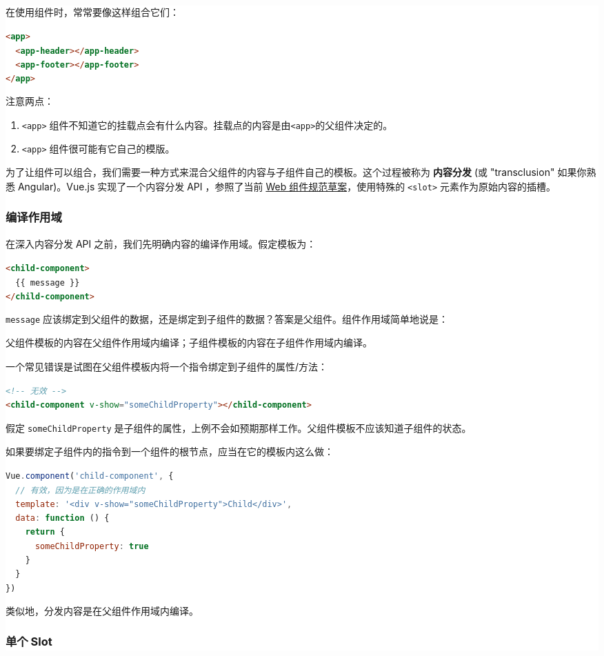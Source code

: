 在使用组件时，常常要像这样组合它们：

``` html
<app>
  <app-header></app-header>
  <app-footer></app-footer>
</app>
```

注意两点：

1. `<app>` 组件不知道它的挂载点会有什么内容。挂载点的内容是由`<app>`的父组件决定的。

2. `<app>` 组件很可能有它自己的模版。

为了让组件可以组合，我们需要一种方式来混合父组件的内容与子组件自己的模板。这个过程被称为 **内容分发** (或 "transclusion" 如果你熟悉 Angular)。Vue.js 实现了一个内容分发 API ，参照了当前 [Web 组件规范草案](https://github.com/w3c/webcomponents/blob/gh-pages/proposals/Slots-Proposal.md)，使用特殊的 `<slot>` 元素作为原始内容的插槽。

### 编译作用域

在深入内容分发 API 之前，我们先明确内容的编译作用域。假定模板为：

``` html
<child-component>
  {{ message }}
</child-component>
```

`message` 应该绑定到父组件的数据，还是绑定到子组件的数据？答案是父组件。组件作用域简单地说是：

父组件模板的内容在父组件作用域内编译；子组件模板的内容在子组件作用域内编译。

一个常见错误是试图在父组件模板内将一个指令绑定到子组件的属性/方法：

``` html
<!-- 无效 -->
<child-component v-show="someChildProperty"></child-component>
```

假定 `someChildProperty` 是子组件的属性，上例不会如预期那样工作。父组件模板不应该知道子组件的状态。

如果要绑定子组件内的指令到一个组件的根节点，应当在它的模板内这么做：

``` js
Vue.component('child-component', {
  // 有效，因为是在正确的作用域内
  template: '<div v-show="someChildProperty">Child</div>',
  data: function () {
    return {
      someChildProperty: true
    }
  }
})
```

类似地，分发内容是在父组件作用域内编译。

### 单个 Slot
